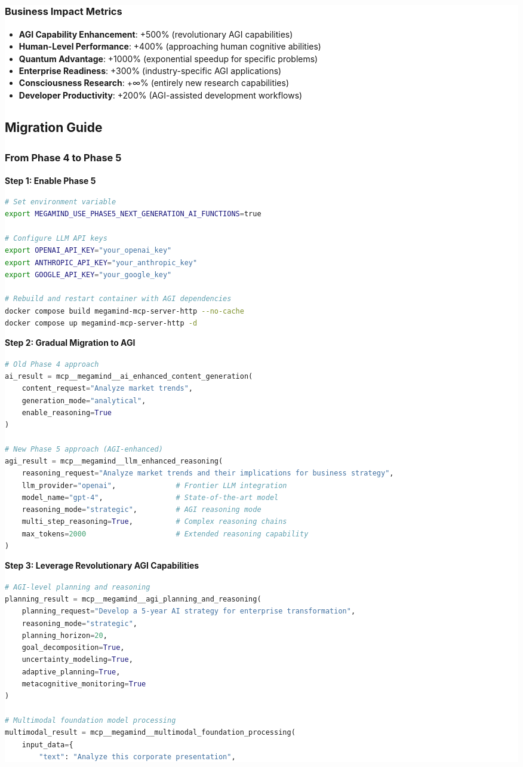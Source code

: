 ### Business Impact Metrics
- **AGI Capability Enhancement**: +500% (revolutionary AGI capabilities)
- **Human-Level Performance**: +400% (approaching human cognitive abilities)
- **Quantum Advantage**: +1000% (exponential speedup for specific problems)
- **Enterprise Readiness**: +300% (industry-specific AGI applications)
- **Consciousness Research**: +∞% (entirely new research capabilities)
- **Developer Productivity**: +200% (AGI-assisted development workflows)

## Migration Guide

### From Phase 4 to Phase 5

**Step 1: Enable Phase 5**
```bash
# Set environment variable
export MEGAMIND_USE_PHASE5_NEXT_GENERATION_AI_FUNCTIONS=true

# Configure LLM API keys
export OPENAI_API_KEY="your_openai_key"
export ANTHROPIC_API_KEY="your_anthropic_key"
export GOOGLE_API_KEY="your_google_key"

# Rebuild and restart container with AGI dependencies
docker compose build megamind-mcp-server-http --no-cache
docker compose up megamind-mcp-server-http -d
```

**Step 2: Gradual Migration to AGI**
```python
# Old Phase 4 approach
ai_result = mcp__megamind__ai_enhanced_content_generation(
    content_request="Analyze market trends",
    generation_mode="analytical",
    enable_reasoning=True
)

# New Phase 5 approach (AGI-enhanced)
agi_result = mcp__megamind__llm_enhanced_reasoning(
    reasoning_request="Analyze market trends and their implications for business strategy",
    llm_provider="openai",              # Frontier LLM integration
    model_name="gpt-4",                 # State-of-the-art model
    reasoning_mode="strategic",         # AGI reasoning mode
    multi_step_reasoning=True,          # Complex reasoning chains
    max_tokens=2000                     # Extended reasoning capability
)
```

**Step 3: Leverage Revolutionary AGI Capabilities**
```python
# AGI-level planning and reasoning
planning_result = mcp__megamind__agi_planning_and_reasoning(
    planning_request="Develop a 5-year AI strategy for enterprise transformation",
    reasoning_mode="strategic",
    planning_horizon=20,
    goal_decomposition=True,
    uncertainty_modeling=True,
    adaptive_planning=True,
    metacognitive_monitoring=True
)

# Multimodal foundation model processing
multimodal_result = mcp__megamind__multimodal_foundation_processing(
    input_data={
        "text": "Analyze this corporate presentation",
```